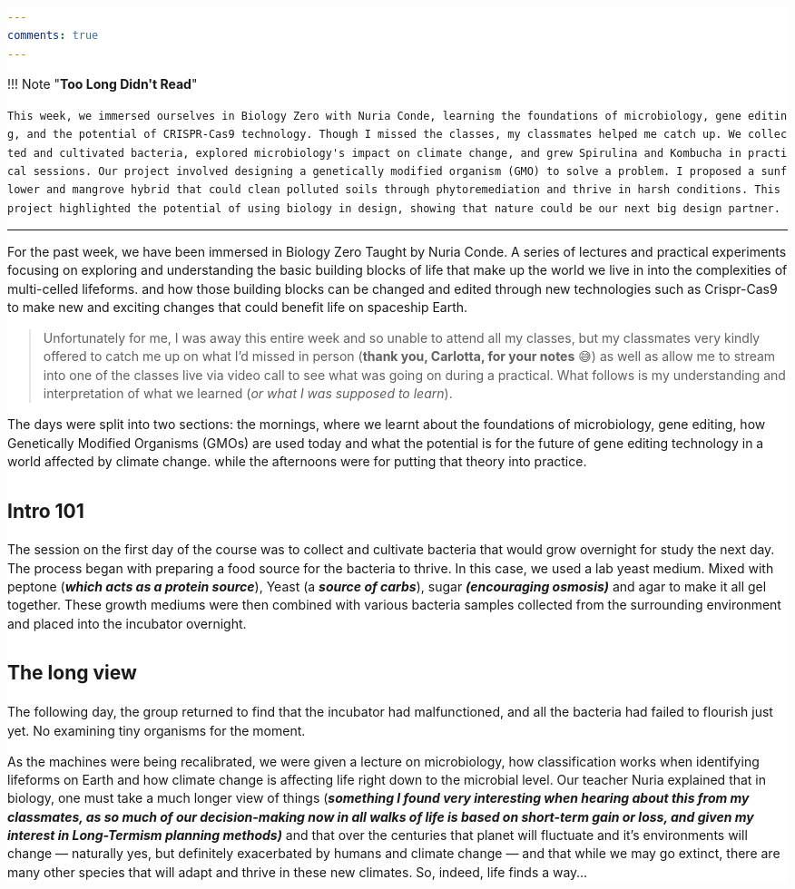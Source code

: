 ```yaml
---
comments: true
---
```


!!! Note "**Too Long Didn't Read**"

    This week, we immersed ourselves in Biology Zero with Nuria Conde, learning the foundations of microbiology, gene editing, and the potential of CRISPR-Cas9 technology. Though I missed the classes, my classmates helped me catch up. We collected and cultivated bacteria, explored microbiology's impact on climate change, and grew Spirulina and Kombucha in practical sessions. Our project involved designing a genetically modified organism (GMO) to solve a problem. I proposed a sunflower and mangrove hybrid that could clean polluted soils through phytoremediation and thrive in harsh conditions. This project highlighted the potential of using biology in design, showing that nature could be our next big design partner.
---

For the past week, we have been immersed in Biology Zero Taught by Nuria Conde. A series of lectures and practical experiments focusing on exploring and understanding the basic building blocks of life that make up the world we live in into the complexities of multi-celled lifeforms. and how those building blocks can be changed and edited through new technologies such as Crispr-Cas9 to make new and exciting changes that could benefit life on spaceship Earth. 

> Unfortunately for me, I was away this entire week and so unable to attend all my classes, but my classmates very kindly offered to catch me up on what I’d missed in person (**thank you, Carlotta, for your notes** 😅) as well as allow me to stream into one of the classes live via video call to see what was going on during a practical. What follows is my understanding and interpretation of what we learned (*or what I was supposed to learn*).
> 

The days were split into two sections: the mornings, where we learnt about the foundations of microbiology, gene editing, how Genetically Modified Organisms (GMOs) are used today and what the potential is for the future of gene editing technology in a world affected by climate change. while the afternoons were for putting that theory into practice. 

## Intro 101

The session on the first day of the course was to collect and cultivate bacteria that would grow overnight for study the next day. The process began with preparing a food source for the bacteria to thrive. In this case, we used a lab yeast medium. Mixed with peptone (***which acts as a protein source***), Yeast (a ***source of carbs***), sugar ***(encouraging osmosis)*** and agar to make it all gel together. These growth mediums were then combined with various bacteria samples collected from the surrounding environment and placed into the incubator overnight. 

## The long view

The following day, the group returned to find that the incubator had malfunctioned, and all the bacteria had failed to flourish just yet. No examining tiny organisms for the moment. 

As the machines were being recalibrated, we were given a lecture on microbiology, how classification works when identifying lifeforms on Earth and how climate change is affecting life right down to the microbial level. Our teacher Nuria explained that in biology, one must take a much longer view of things (***something I found very interesting when hearing about this from my classmates, as so much of our decision-making now in all walks of life is based on short-term gain or loss, and given my interest in Long-Termism planning methods)*** and that over the centuries that planet will fluctuate and it’s environments will change — naturally yes, but definitely exacerbated by humans and climate change — and that while we may go extinct, there are many other species that will adapt and thrive in these new climates. So, indeed, life finds a way…
